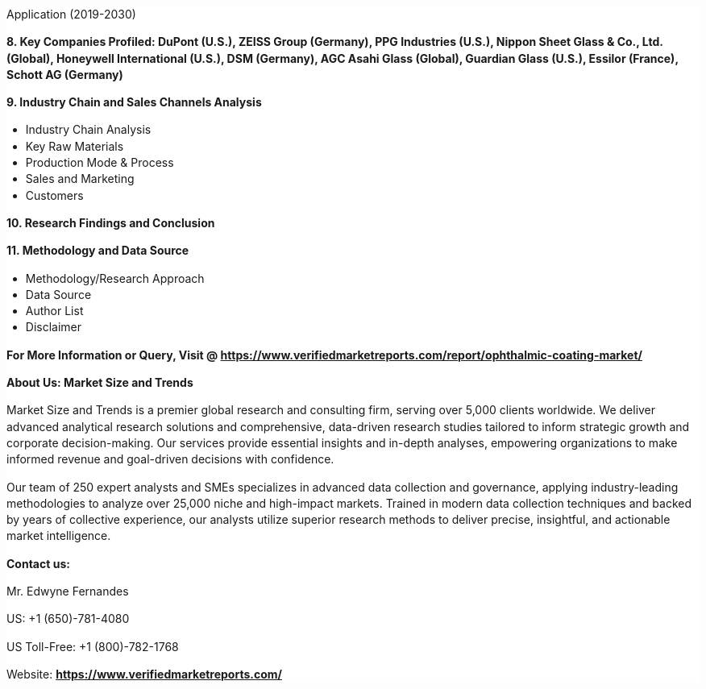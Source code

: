 Application (2019-2030)</li></ul><p><strong>8. Key Companies Profiled: DuPont (U.S.), ZEISS Group (Germany), PPG Industries (U.S.), Nippon Sheet Glass & Co., Ltd. (Global), Honeywell International (U.S.), DSM (Germany), AGC Asahi Glass (Global), Guardian Glass (U.S.), Essilor (France), Schott AG (Germany)</strong></p><p><strong>9. Industry Chain and Sales Channels Analysis</strong></p><ul><li>Industry Chain Analysis</li><li>Key Raw Materials</li><li>Production Mode &amp; Process</li><li>Sales and Marketing</li><li>Customers</li></ul><p><strong>10. Research Findings and Conclusion</strong></p><p><strong>11. Methodology and Data Source</strong></p><ul><li>Methodology/Research Approach</li><li>Data Source</li><li>Author List</li><li>Disclaimer</li></ul></p><p><strong>For More Information or Query, Visit @ <a href="https://www.verifiedmarketreports.com/report/ophthalmic-coating-market/">https://www.verifiedmarketreports.com/report/ophthalmic-coating-market/</a></strong></p><p><strong>About Us: Market Size and Trends</strong></p><p>Market Size and Trends is a premier global research and consulting firm, serving over 5,000 clients worldwide. We deliver advanced analytical research solutions and comprehensive, data-driven research studies tailored to inform strategic growth and corporate decision-making. Our services provide essential insights and in-depth analyses, empowering organizations to make informed revenue and goal-driven decisions with confidence.</p><p>Our team of 250 expert analysts and SMEs specializes in advanced data collection and governance, applying industry-leading methodologies to analyze over 25,000 niche and high-impact markets. Trained in modern data collection techniques and backed by years of collective experience, our analysts utilize superior research methods to deliver precise, insightful, and actionable market intelligence.</p><p><strong>Contact us:</strong></p><p>Mr. Edwyne Fernandes</p><p>US: +1 (650)-781-4080</p><p>US Toll-Free: +1 (800)-782-1768</p><p>Website: <strong><a href="https://www.verifiedmarketreports.com/">https://www.verifiedmarketreports.com/</a></strong></p>
